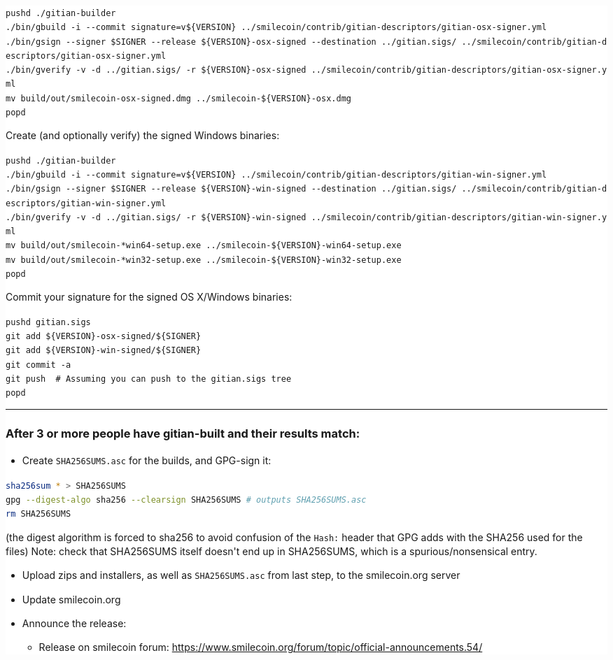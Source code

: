 	pushd ./gitian-builder
	./bin/gbuild -i --commit signature=v${VERSION} ../smilecoin/contrib/gitian-descriptors/gitian-osx-signer.yml
	./bin/gsign --signer $SIGNER --release ${VERSION}-osx-signed --destination ../gitian.sigs/ ../smilecoin/contrib/gitian-descriptors/gitian-osx-signer.yml
	./bin/gverify -v -d ../gitian.sigs/ -r ${VERSION}-osx-signed ../smilecoin/contrib/gitian-descriptors/gitian-osx-signer.yml
	mv build/out/smilecoin-osx-signed.dmg ../smilecoin-${VERSION}-osx.dmg
	popd

  Create (and optionally verify) the signed Windows binaries:

	pushd ./gitian-builder
	./bin/gbuild -i --commit signature=v${VERSION} ../smilecoin/contrib/gitian-descriptors/gitian-win-signer.yml
	./bin/gsign --signer $SIGNER --release ${VERSION}-win-signed --destination ../gitian.sigs/ ../smilecoin/contrib/gitian-descriptors/gitian-win-signer.yml
	./bin/gverify -v -d ../gitian.sigs/ -r ${VERSION}-win-signed ../smilecoin/contrib/gitian-descriptors/gitian-win-signer.yml
	mv build/out/smilecoin-*win64-setup.exe ../smilecoin-${VERSION}-win64-setup.exe
	mv build/out/smilecoin-*win32-setup.exe ../smilecoin-${VERSION}-win32-setup.exe
	popd

Commit your signature for the signed OS X/Windows binaries:

	pushd gitian.sigs
	git add ${VERSION}-osx-signed/${SIGNER}
	git add ${VERSION}-win-signed/${SIGNER}
	git commit -a
	git push  # Assuming you can push to the gitian.sigs tree
	popd

-------------------------------------------------------------------------

### After 3 or more people have gitian-built and their results match:

- Create `SHA256SUMS.asc` for the builds, and GPG-sign it:
```bash
sha256sum * > SHA256SUMS
gpg --digest-algo sha256 --clearsign SHA256SUMS # outputs SHA256SUMS.asc
rm SHA256SUMS
```
(the digest algorithm is forced to sha256 to avoid confusion of the `Hash:` header that GPG adds with the SHA256 used for the files)
Note: check that SHA256SUMS itself doesn't end up in SHA256SUMS, which is a spurious/nonsensical entry.

- Upload zips and installers, as well as `SHA256SUMS.asc` from last step, to the smilecoin.org server

- Update smilecoin.org

- Announce the release:

  - Release on smilecoin forum: https://www.smilecoin.org/forum/topic/official-announcements.54/
